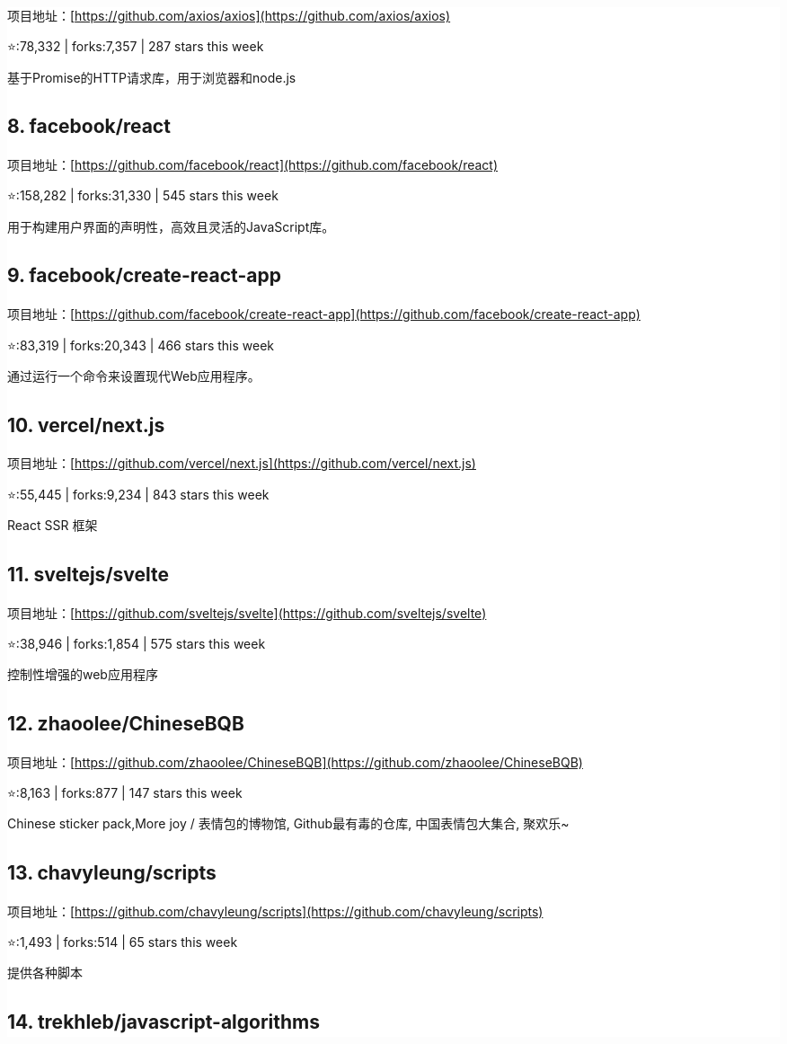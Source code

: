 项目地址：[https://github.com/axios/axios](https://github.com/axios/axios)

⭐:78,332 | forks:7,357 | 287 stars this week

基于Promise的HTTP请求库，用于浏览器和node.js

## 8.  facebook/react

项目地址：[https://github.com/facebook/react](https://github.com/facebook/react)

⭐:158,282 | forks:31,330 | 545 stars this week

用于构建用户界面的声明性，高效且灵活的JavaScript库。

## 9.  facebook/create-react-app

项目地址：[https://github.com/facebook/create-react-app](https://github.com/facebook/create-react-app)

⭐:83,319 | forks:20,343 | 466 stars this week

通过运行一个命令来设置现代Web应用程序。

## 10.  vercel/next.js

项目地址：[https://github.com/vercel/next.js](https://github.com/vercel/next.js)

⭐:55,445 | forks:9,234 | 843 stars this week

React SSR 框架

## 11.  sveltejs/svelte

项目地址：[https://github.com/sveltejs/svelte](https://github.com/sveltejs/svelte)

⭐:38,946 | forks:1,854 | 575 stars this week

控制性增强的web应用程序

## 12.  zhaoolee/ChineseBQB

项目地址：[https://github.com/zhaoolee/ChineseBQB](https://github.com/zhaoolee/ChineseBQB)

⭐:8,163 | forks:877 | 147 stars this week

Chinese sticker pack,More joy / 表情包的博物馆, Github最有毒的仓库, 中国表情包大集合, 聚欢乐~

## 13.  chavyleung/scripts

项目地址：[https://github.com/chavyleung/scripts](https://github.com/chavyleung/scripts)

⭐:1,493 | forks:514 | 65 stars this week

提供各种脚本

## 14.  trekhleb/javascript-algorithms

